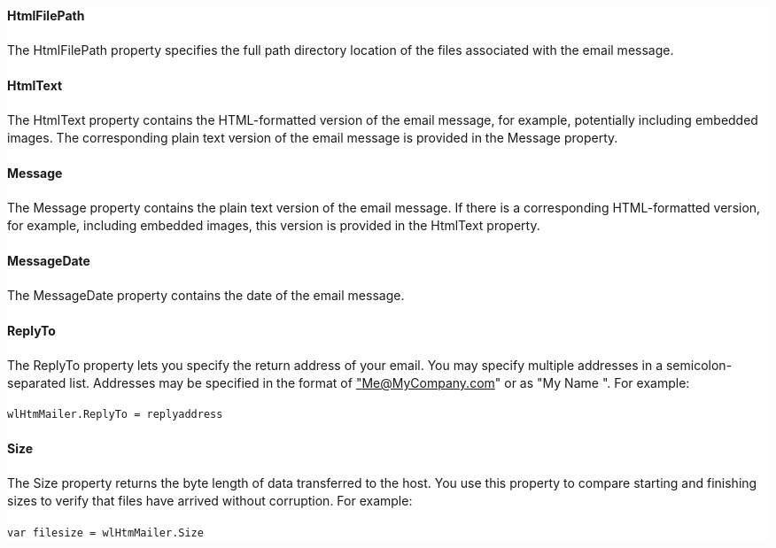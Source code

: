  

 

#### HtmlFilePath

 

The HtmlFilePath property specifies the full path directory location of the files associated with the email message.

 

#### HtmlText

 

The HtmlText property contains the HTML-formatted version of the email message, for example, potentially including embedded images. The corresponding plain text version of the email message is provided in the Message property.

 

#### Message

 

The Message property contains the plain text version of the email message. If there is a corresponding HTML-formatted version, for example, including embedded images, this version is provided in the HtmlText property.

 

#### MessageDate

 

The MessageDate property contains the date of the email message.

 

#### ReplyTo

 

The ReplyTo property lets you specify the return address of your email. You may specify multiple addresses in a semicolon-separated list. Addresses may be specified in the format of ["Me@MyCompany.com](mailto:Me@MyCompany.com)" or as "My Name [](mailto:Me@MyCompany.com)". For example:

 

`wlHtmMailer.ReplyTo = replyaddress`

 

#### Size

 

The Size property returns the byte length of data transferred to the host. You use this property to compare starting and finishing sizes to verify that files have arrived without corruption. For example:

 

`var filesize = wlHtmMailer.Size`

 
